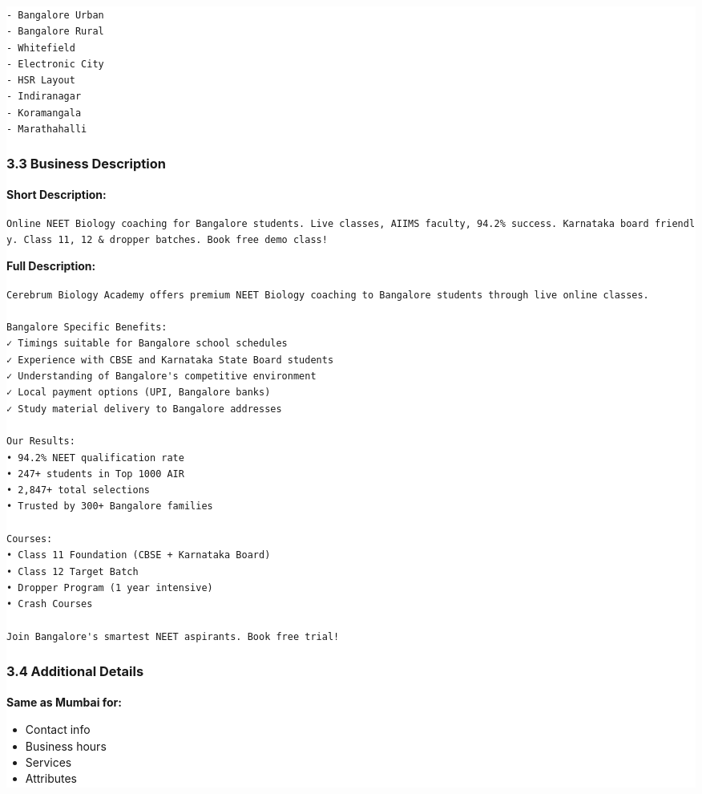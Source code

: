 ```
- Bangalore Urban
- Bangalore Rural
- Whitefield
- Electronic City
- HSR Layout
- Indiranagar
- Koramangala
- Marathahalli
```

### 3.3 Business Description

**Short Description:**

```
Online NEET Biology coaching for Bangalore students. Live classes, AIIMS faculty, 94.2% success. Karnataka board friendly. Class 11, 12 & dropper batches. Book free demo class!
```

**Full Description:**

```
Cerebrum Biology Academy offers premium NEET Biology coaching to Bangalore students through live online classes.

Bangalore Specific Benefits:
✓ Timings suitable for Bangalore school schedules
✓ Experience with CBSE and Karnataka State Board students
✓ Understanding of Bangalore's competitive environment
✓ Local payment options (UPI, Bangalore banks)
✓ Study material delivery to Bangalore addresses

Our Results:
• 94.2% NEET qualification rate
• 247+ students in Top 1000 AIR
• 2,847+ total selections
• Trusted by 300+ Bangalore families

Courses:
• Class 11 Foundation (CBSE + Karnataka Board)
• Class 12 Target Batch
• Dropper Program (1 year intensive)
• Crash Courses

Join Bangalore's smartest NEET aspirants. Book free trial!
```

### 3.4 Additional Details

**Same as Mumbai for:**

- Contact info
- Business hours
- Services
- Attributes
